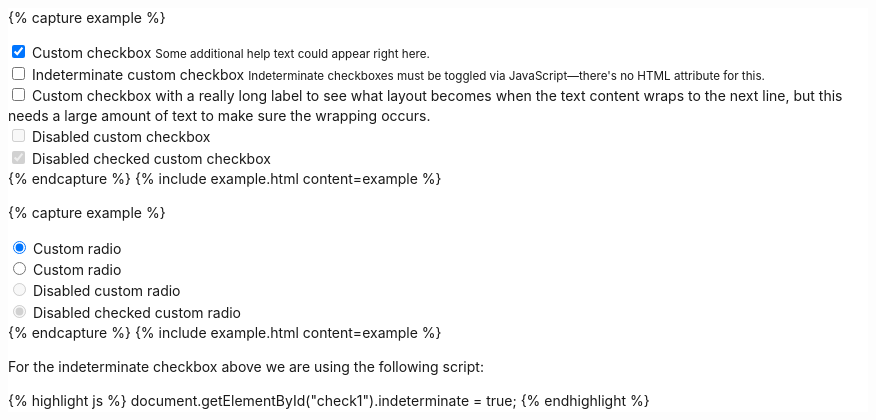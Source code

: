{% capture example %}
<div class="form-check form-checkradio">
  <input class="form-check-input" type="checkbox" id="check0" checked>
  <label class="form-check-label" for="check0">Custom checkbox</label>
  <small class="text-muted d-block">Some additional help text could appear right here.</small>
</div>
<div class="form-check form-checkradio">
  <input class="form-check-input" type="checkbox" id="check1">
  <label class="form-check-label" for="check1">Indeterminate custom checkbox</label>
  <small class="text-muted d-block">Indeterminate checkboxes must be toggled via JavaScript—there's no HTML attribute for this.</small>
</div>
<div class="form-check form-checkradio">
  <input class="form-check-input" type="checkbox" id="check2">
  <label class="form-check-label" for="check2">Custom checkbox with a really long label to see what layout becomes when the text content wraps to the next line, but this needs a large amount of text to make sure the wrapping occurs.</label>
</div>
<div class="form-check form-checkradio">
  <input class="form-check-input" type="checkbox" id="check3" disabled>
  <label class="form-check-label" for="check3">Disabled custom checkbox</label>
</div>
<div class="form-check form-checkradio">
  <input class="form-check-input" type="checkbox" id="check4" disabled checked>
  <label class="form-check-label" for="check4">Disabled checked custom checkbox</label>
</div>
{% endcapture %}
{% include example.html content=example %}

{% capture example %}
<div class="form-check form-checkradio">
  <input class="form-check-input" type="radio" id="radio0" name="radios" checked>
  <label class="form-check-label" for="radio0">Custom radio</label>
</div>
<div class="form-check form-checkradio">
  <input class="form-check-input" type="radio" id="radio1" name="radios">
  <label class="form-check-label" for="radio1">Custom radio</label>
</div>
<div class="form-check form-checkradio">
  <input class="form-check-input" type="radio" id="radio2" name="radios" disabled>
  <label class="form-check-label" for="radio2">Disabled custom radio</label>
</div>
<div class="form-check form-checkradio">
  <input class="form-check-input" type="radio" id="radio3" name="radiosdis" disabled checked>
  <label class="form-check-label" for="radio3">Disabled checked custom radio</label>
</div>
{% endcapture %}
{% include example.html content=example %}

For the indeterminate checkbox above we are using the following script:

{% highlight js %}
document.getElementById("check1").indeterminate = true;
{% endhighlight %}
<script>
    document.getElementById("check1").indeterminate = true;
</script>
